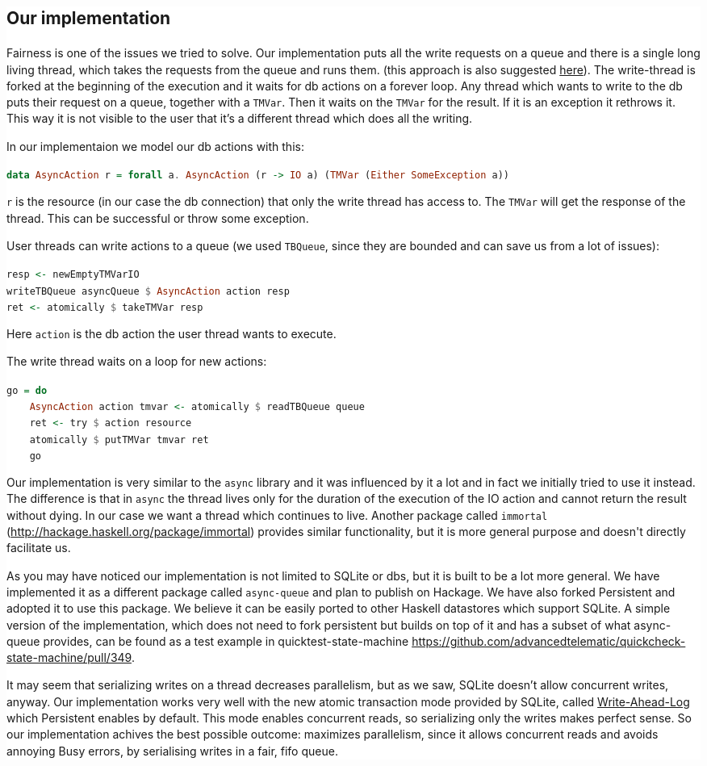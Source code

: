 ## Our implementation
Fairness is one of the issues we tried to solve. Our implementation puts all the write requests on a queue and there is a single long living thread, which takes the requests from the queue and runs them. (this approach is also suggested [here](https://news.ycombinator.com/item?id=20047918)). The write-thread is forked at the beginning of the execution and it waits for db actions on a forever loop. Any thread which wants to write to the db puts their request on a queue, together with a `TMVar`. Then it waits on the `TMVar` for the result. If it is an exception it rethrows it. This way it is not visible to the user that it’s a different thread which does all the writing.

In our implementaion we model our db actions with this:
``` haskell
data AsyncAction r = forall a. AsyncAction (r -> IO a) (TMVar (Either SomeException a))
```
`r` is the resource (in our case the db connection) that only the write thread has access to.
The `TMVar` will get the response of the thread. This can be successful or throw some exception.

User threads can write actions to a queue (we used `TBQueue`, since they are bounded and can save us from a lot of issues):
``` haskell
resp <- newEmptyTMVarIO
writeTBQueue asyncQueue $ AsyncAction action resp
ret <- atomically $ takeTMVar resp
```
Here `action` is the db action the user thread wants to execute.

The write thread waits on a loop for new actions:
``` haskell
go = do
	AsyncAction action tmvar <- atomically $ readTBQueue queue
	ret <- try $ action resource
	atomically $ putTMVar tmvar ret
	go
```
Our implementation is very similar to the `async` library and it was influenced by it a lot and in fact we initially tried to use it instead. The difference is that in `async` the thread lives only for the duration of the execution of the IO action and cannot return the result without dying. In our case we want a thread which continues to live. Another package called `immortal` (http://hackage.haskell.org/package/immortal) provides similar functionality, but it is more general purpose and doesn't directly facilitate us.

As you may have noticed our implementation is not limited to SQLite or dbs, but it is built to be a lot more general. We have implemented it as a different package called `async-queue` and plan to publish on Hackage. We have also forked Persistent and adopted it to use this package. We believe it can be easily ported to other Haskell datastores which support SQLite. A simple version of the implementation, which does not need to fork persistent but builds on top of it and has a subset of what async-queue provides, can be found as a test example in quicktest-state-machine https://github.com/advancedtelematic/quickcheck-state-machine/pull/349.

It may seem that serializing writes on a thread decreases parallelism, but as we saw, SQLite doesn’t allow concurrent writes, anyway. Our implementation works very well with the new atomic transaction mode provided by SQLite, called [Write-Ahead-Log](https://www.sqlite.org/wal.html) which Persistent enables by default. This mode enables concurrent reads, so serializing only the writes makes perfect sense. So our implementation achives the best possible outcome: maximizes parallelism, since it allows concurrent reads and avoids annoying Busy errors, by serialising writes in a fair, fifo queue.
